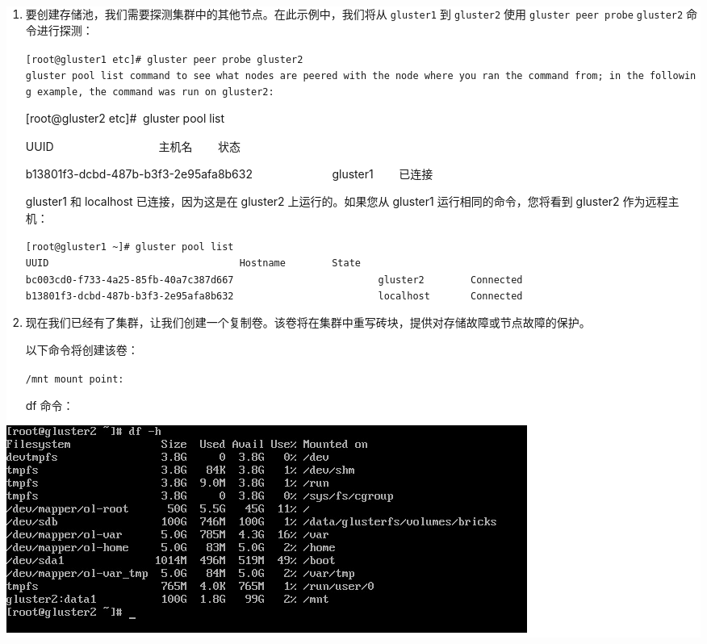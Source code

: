 1.  要创建存储池，我们需要探测集群中的其他节点。在此示例中，我们将从 `gluster1` 到 `gluster2` 使用 `gluster peer probe` `gluster2` 命令进行探测：

    ```
    [root@gluster1 etc]# gluster peer probe gluster2
    gluster pool list command to see what nodes are peered with the node where you ran the command from; in the following example, the command was run on gluster2:

    ```

    [root@gluster2 etc]#  gluster pool list

    UUID                                 主机名        状态

    b13801f3-dcbd-487b-b3f3-2e95afa8b632                         gluster1        已连接

    gluster1 和 localhost 已连接，因为这是在 gluster2 上运行的。如果您从 gluster1 运行相同的命令，您将看到 gluster2 作为远程主机：

    ```
    [root@gluster1 ~]# gluster pool list
    UUID                                 Hostname        State
    bc003cd0-f733-4a25-85fb-40a7c387d667                         gluster2        Connected
    b13801f3-dcbd-487b-b3f3-2e95afa8b632                         localhost       Connected
    ```

    ```

    ```

1.  现在我们已经有了集群，让我们创建一个复制卷。该卷将在集群中重写砖块，提供对存储故障或节点故障的保护。

    以下命令将创建该卷：

    ```
    /mnt mount point:

    ```

    df 命令：

    ```

    ```

![图 6.23 – data1 挂载在 /mnt](img/B18349_06_23.jpg)
